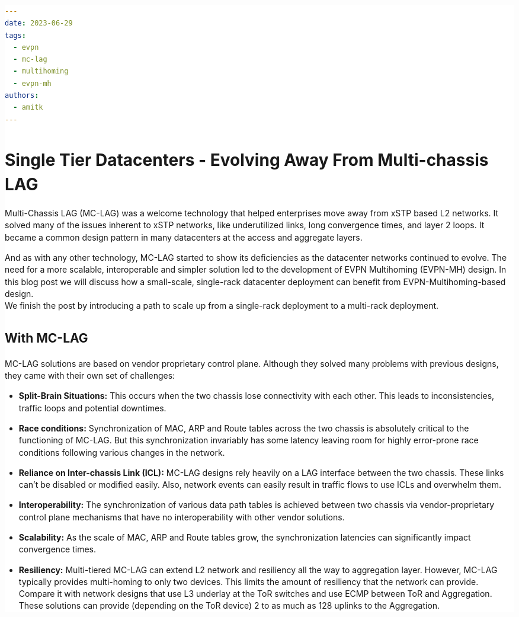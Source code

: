 ```yaml
---
date: 2023-06-29
tags:
  - evpn
  - mc-lag
  - multihoming
  - evpn-mh
authors:
  - amitk
---
```


# Single Tier Datacenters - Evolving Away From Multi-chassis LAG

Multi-Chassis LAG (MC-LAG) was a welcome technology that helped enterprises move away from xSTP based L2 networks. It solved many of the issues inherent to xSTP networks, like underutilized links, long convergence times, and layer 2 loops. It became a common design pattern in many datacenters at the access and aggregate layers.

And as with any other technology, MC-LAG started to show its deficiencies as the datacenter networks continued to evolve. The need for a more scalable, interoperable and simpler solution led to the development of EVPN Multihoming (EVPN-MH) design. In this blog post we will discuss how a small-scale, single-rack datacenter deployment can benefit from EVPN-Multihoming-based design.  
We finish the post by introducing a path to scale up from a single-rack deployment to a multi-rack deployment.



## With MC-LAG

MC-LAG solutions are based on vendor proprietary control plane. Although they solved many problems with previous designs, they came with their own set of challenges:

* **Split-Brain Situations:** This occurs when the two chassis lose connectivity with each other. This leads to inconsistencies, traffic loops and potential downtimes.

* **Race conditions:** Synchronization of MAC, ARP and Route tables across the two chassis is absolutely critical to the functioning of MC-LAG. But this synchronization invariably has some latency leaving room for highly error-prone race conditions following various changes in the network.

* **Reliance on Inter-chassis Link (ICL):** MC-LAG designs rely heavily on a LAG interface between the two chassis. These links can’t be disabled or modified easily. Also, network events can easily result in traffic flows to use ICLs and overwhelm them.

* **Interoperability:** The synchronization of various data path tables is achieved between two chassis via vendor-proprietary control plane mechanisms that have no interoperability with other vendor solutions.

* **Scalability:** As the scale of MAC, ARP and Route tables grow, the synchronization latencies can significantly impact convergence times.

* **Resiliency:** Multi-tiered MC-LAG can extend L2 network and resiliency all the way to aggregation layer. However, MC-LAG typically provides multi-homing to only two devices. This limits the amount of resiliency that the network can provide. Compare it with network designs that use L3 underlay at the ToR switches and use ECMP between ToR and Aggregation. These solutions can provide (depending on the ToR device) 2 to as much as 128 uplinks to the Aggregation.
